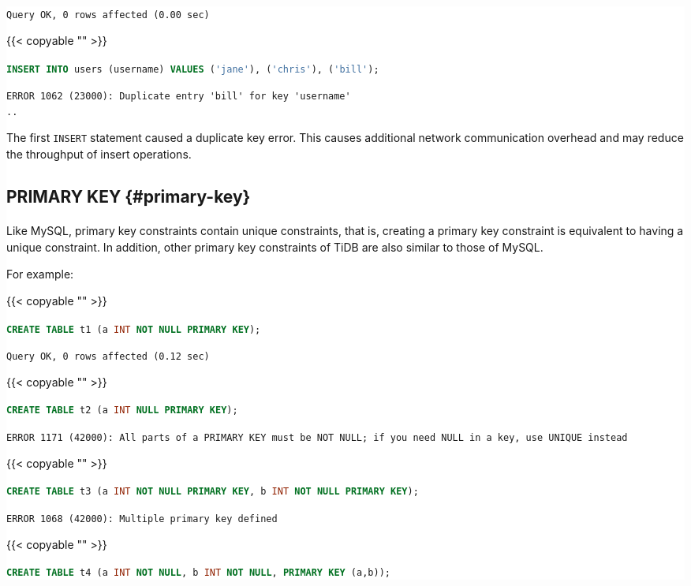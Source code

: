 ```
Query OK, 0 rows affected (0.00 sec)
```

{{< copyable "" >}}

```sql
INSERT INTO users (username) VALUES ('jane'), ('chris'), ('bill');
```

```
ERROR 1062 (23000): Duplicate entry 'bill' for key 'username'
..
```

The first `INSERT` statement caused a duplicate key error. This causes additional network communication overhead and may reduce the throughput of insert operations.

## PRIMARY KEY {#primary-key}

Like MySQL, primary key constraints contain unique constraints, that is, creating a primary key constraint is equivalent to having a unique constraint. In addition, other primary key constraints of TiDB are also similar to those of MySQL.

For example:

{{< copyable "" >}}

```sql
CREATE TABLE t1 (a INT NOT NULL PRIMARY KEY);
```

```
Query OK, 0 rows affected (0.12 sec)
```

{{< copyable "" >}}

```sql
CREATE TABLE t2 (a INT NULL PRIMARY KEY);
```

```
ERROR 1171 (42000): All parts of a PRIMARY KEY must be NOT NULL; if you need NULL in a key, use UNIQUE instead
```

{{< copyable "" >}}

```sql
CREATE TABLE t3 (a INT NOT NULL PRIMARY KEY, b INT NOT NULL PRIMARY KEY);
```

```
ERROR 1068 (42000): Multiple primary key defined
```

{{< copyable "" >}}

```sql
CREATE TABLE t4 (a INT NOT NULL, b INT NOT NULL, PRIMARY KEY (a,b));
```
